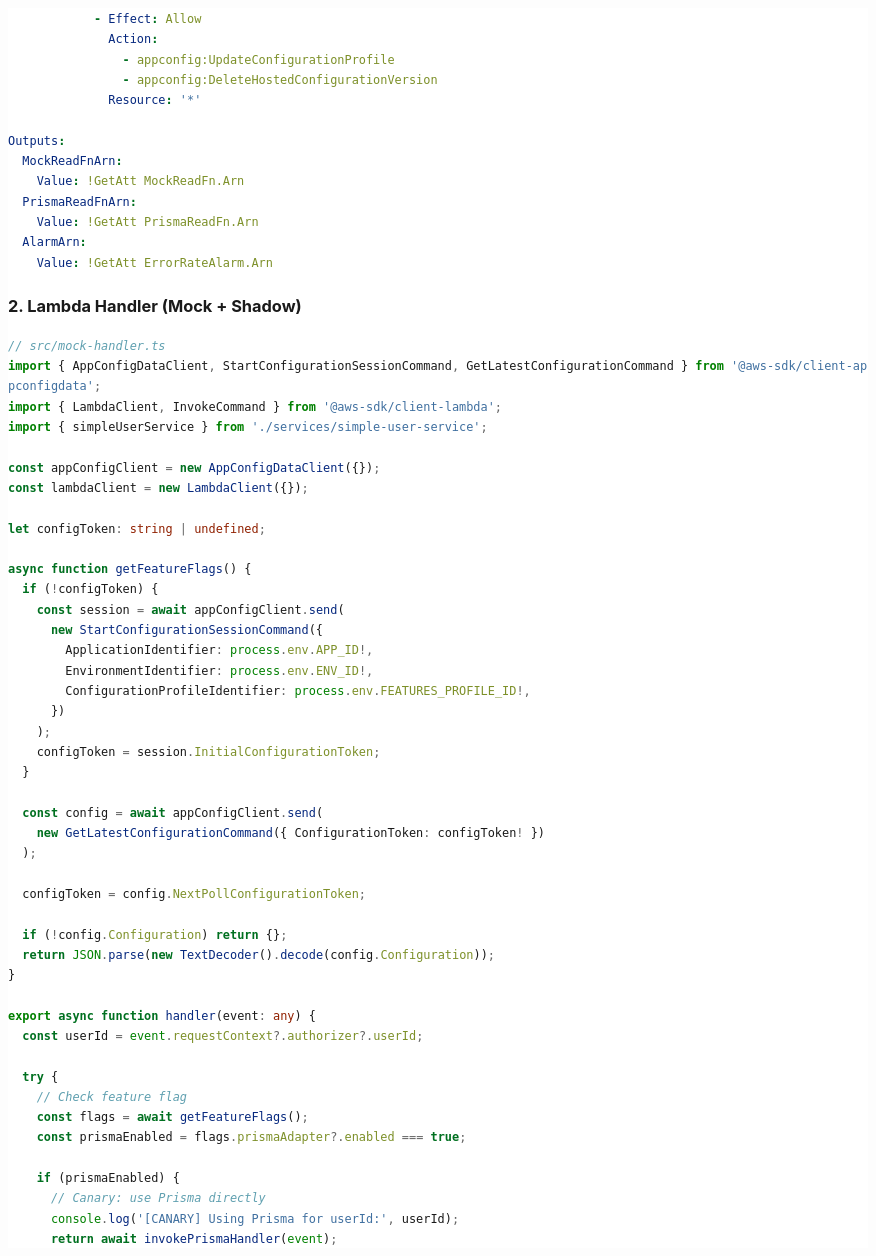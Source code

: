 ```yaml
            - Effect: Allow
              Action:
                - appconfig:UpdateConfigurationProfile
                - appconfig:DeleteHostedConfigurationVersion
              Resource: '*'

Outputs:
  MockReadFnArn:
    Value: !GetAtt MockReadFn.Arn
  PrismaReadFnArn:
    Value: !GetAtt PrismaReadFn.Arn
  AlarmArn:
    Value: !GetAtt ErrorRateAlarm.Arn
```

### 2. Lambda Handler (Mock + Shadow)

```typescript
// src/mock-handler.ts
import { AppConfigDataClient, StartConfigurationSessionCommand, GetLatestConfigurationCommand } from '@aws-sdk/client-appconfigdata';
import { LambdaClient, InvokeCommand } from '@aws-sdk/client-lambda';
import { simpleUserService } from './services/simple-user-service';

const appConfigClient = new AppConfigDataClient({});
const lambdaClient = new LambdaClient({});

let configToken: string | undefined;

async function getFeatureFlags() {
  if (!configToken) {
    const session = await appConfigClient.send(
      new StartConfigurationSessionCommand({
        ApplicationIdentifier: process.env.APP_ID!,
        EnvironmentIdentifier: process.env.ENV_ID!,
        ConfigurationProfileIdentifier: process.env.FEATURES_PROFILE_ID!,
      })
    );
    configToken = session.InitialConfigurationToken;
  }

  const config = await appConfigClient.send(
    new GetLatestConfigurationCommand({ ConfigurationToken: configToken! })
  );
  
  configToken = config.NextPollConfigurationToken;
  
  if (!config.Configuration) return {};
  return JSON.parse(new TextDecoder().decode(config.Configuration));
}

export async function handler(event: any) {
  const userId = event.requestContext?.authorizer?.userId;
  
  try {
    // Check feature flag
    const flags = await getFeatureFlags();
    const prismaEnabled = flags.prismaAdapter?.enabled === true;

    if (prismaEnabled) {
      // Canary: use Prisma directly
      console.log('[CANARY] Using Prisma for userId:', userId);
      return await invokePrismaHandler(event);
```